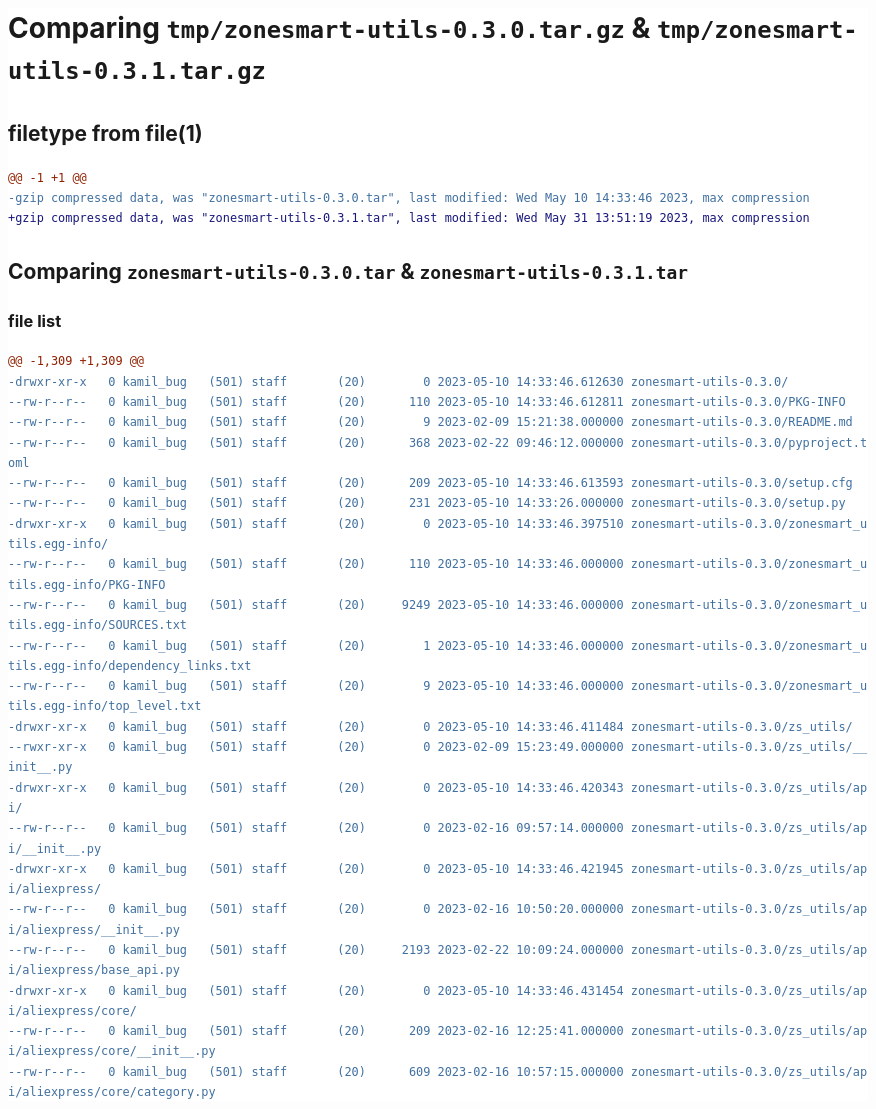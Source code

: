 # Comparing `tmp/zonesmart-utils-0.3.0.tar.gz` & `tmp/zonesmart-utils-0.3.1.tar.gz`

## filetype from file(1)

```diff
@@ -1 +1 @@
-gzip compressed data, was "zonesmart-utils-0.3.0.tar", last modified: Wed May 10 14:33:46 2023, max compression
+gzip compressed data, was "zonesmart-utils-0.3.1.tar", last modified: Wed May 31 13:51:19 2023, max compression
```

## Comparing `zonesmart-utils-0.3.0.tar` & `zonesmart-utils-0.3.1.tar`

### file list

```diff
@@ -1,309 +1,309 @@
-drwxr-xr-x   0 kamil_bug   (501) staff       (20)        0 2023-05-10 14:33:46.612630 zonesmart-utils-0.3.0/
--rw-r--r--   0 kamil_bug   (501) staff       (20)      110 2023-05-10 14:33:46.612811 zonesmart-utils-0.3.0/PKG-INFO
--rw-r--r--   0 kamil_bug   (501) staff       (20)        9 2023-02-09 15:21:38.000000 zonesmart-utils-0.3.0/README.md
--rw-r--r--   0 kamil_bug   (501) staff       (20)      368 2023-02-22 09:46:12.000000 zonesmart-utils-0.3.0/pyproject.toml
--rw-r--r--   0 kamil_bug   (501) staff       (20)      209 2023-05-10 14:33:46.613593 zonesmart-utils-0.3.0/setup.cfg
--rw-r--r--   0 kamil_bug   (501) staff       (20)      231 2023-05-10 14:33:26.000000 zonesmart-utils-0.3.0/setup.py
-drwxr-xr-x   0 kamil_bug   (501) staff       (20)        0 2023-05-10 14:33:46.397510 zonesmart-utils-0.3.0/zonesmart_utils.egg-info/
--rw-r--r--   0 kamil_bug   (501) staff       (20)      110 2023-05-10 14:33:46.000000 zonesmart-utils-0.3.0/zonesmart_utils.egg-info/PKG-INFO
--rw-r--r--   0 kamil_bug   (501) staff       (20)     9249 2023-05-10 14:33:46.000000 zonesmart-utils-0.3.0/zonesmart_utils.egg-info/SOURCES.txt
--rw-r--r--   0 kamil_bug   (501) staff       (20)        1 2023-05-10 14:33:46.000000 zonesmart-utils-0.3.0/zonesmart_utils.egg-info/dependency_links.txt
--rw-r--r--   0 kamil_bug   (501) staff       (20)        9 2023-05-10 14:33:46.000000 zonesmart-utils-0.3.0/zonesmart_utils.egg-info/top_level.txt
-drwxr-xr-x   0 kamil_bug   (501) staff       (20)        0 2023-05-10 14:33:46.411484 zonesmart-utils-0.3.0/zs_utils/
--rwxr-xr-x   0 kamil_bug   (501) staff       (20)        0 2023-02-09 15:23:49.000000 zonesmart-utils-0.3.0/zs_utils/__init__.py
-drwxr-xr-x   0 kamil_bug   (501) staff       (20)        0 2023-05-10 14:33:46.420343 zonesmart-utils-0.3.0/zs_utils/api/
--rw-r--r--   0 kamil_bug   (501) staff       (20)        0 2023-02-16 09:57:14.000000 zonesmart-utils-0.3.0/zs_utils/api/__init__.py
-drwxr-xr-x   0 kamil_bug   (501) staff       (20)        0 2023-05-10 14:33:46.421945 zonesmart-utils-0.3.0/zs_utils/api/aliexpress/
--rw-r--r--   0 kamil_bug   (501) staff       (20)        0 2023-02-16 10:50:20.000000 zonesmart-utils-0.3.0/zs_utils/api/aliexpress/__init__.py
--rw-r--r--   0 kamil_bug   (501) staff       (20)     2193 2023-02-22 10:09:24.000000 zonesmart-utils-0.3.0/zs_utils/api/aliexpress/base_api.py
-drwxr-xr-x   0 kamil_bug   (501) staff       (20)        0 2023-05-10 14:33:46.431454 zonesmart-utils-0.3.0/zs_utils/api/aliexpress/core/
--rw-r--r--   0 kamil_bug   (501) staff       (20)      209 2023-02-16 12:25:41.000000 zonesmart-utils-0.3.0/zs_utils/api/aliexpress/core/__init__.py
--rw-r--r--   0 kamil_bug   (501) staff       (20)      609 2023-02-16 10:57:15.000000 zonesmart-utils-0.3.0/zs_utils/api/aliexpress/core/category.py
```